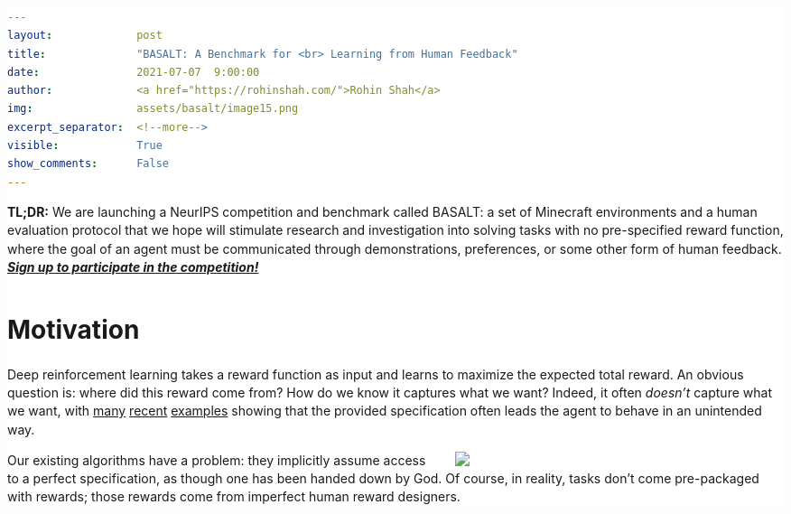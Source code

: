 ```yaml
---
layout:             post
title:              "BASALT: A Benchmark for <br> Learning from Human Feedback"
date:               2021-07-07  9:00:00
author:             <a href="https://rohinshah.com/">Rohin Shah</a>
img:                assets/basalt/image15.png
excerpt_separator:  <!--more-->
visible:            True
show_comments:      False
---
```



<script type="text/x-mathjax-config">
  MathJax.Hub.Config({ TeX: { extensions: ["color.js"] }});
</script>


<meta name="twitter:title" content="BASALT: A Benchmark for Learning from Human Feedback">
<meta name="twitter:card" content="summary_large_image">
<meta name="twitter:image" content="https://bair.berkeley.edu/static/blog/basalt/image15.png">

<meta name="keywords" content="learning from human feedback, reward learning, imitation learning, benchmark, competition">
<meta name="description" content="The BAIR Blog">
<meta name="author" content="Rohin Shah">

**TL;DR:** We are launching a NeurIPS competition and benchmark called BASALT: a
set of Minecraft environments and a human evaluation protocol that we hope will
stimulate research and investigation into solving tasks with no pre-specified
reward function, where the goal of an agent must be communicated through
demonstrations, preferences, or some other form of human feedback. **_[Sign up
to participate in the
competition!](https://www.aicrowd.com/challenges/neurips-2021-minerl-basalt-competition)_**



# Motivation

Deep reinforcement learning takes a reward function as input and learns to
maximize the expected total reward. An obvious question is: where did this
reward come from? How do we know it captures what we want? Indeed, it often
_doesn’t_ capture what we want, with
[many](https://openai.com/blog/faulty-reward-functions/)
[recent](https://vkrakovna.wordpress.com/2018/04/02/specification-gaming-examples-in-ai/)
[examples](https://arxiv.org/abs/1803.03453) showing that the provided
specification often leads the agent to behave in an unintended way.

<img src="https://bair.berkeley.edu/static/blog/basalt/image1.png" width="40%" hspace="20" align="right">
Our existing algorithms have a problem: they implicitly assume access to a
perfect specification, as though one has been handed down by God. Of course, in
reality, tasks don’t come pre-packaged with rewards; those rewards come from
imperfect human reward designers.
